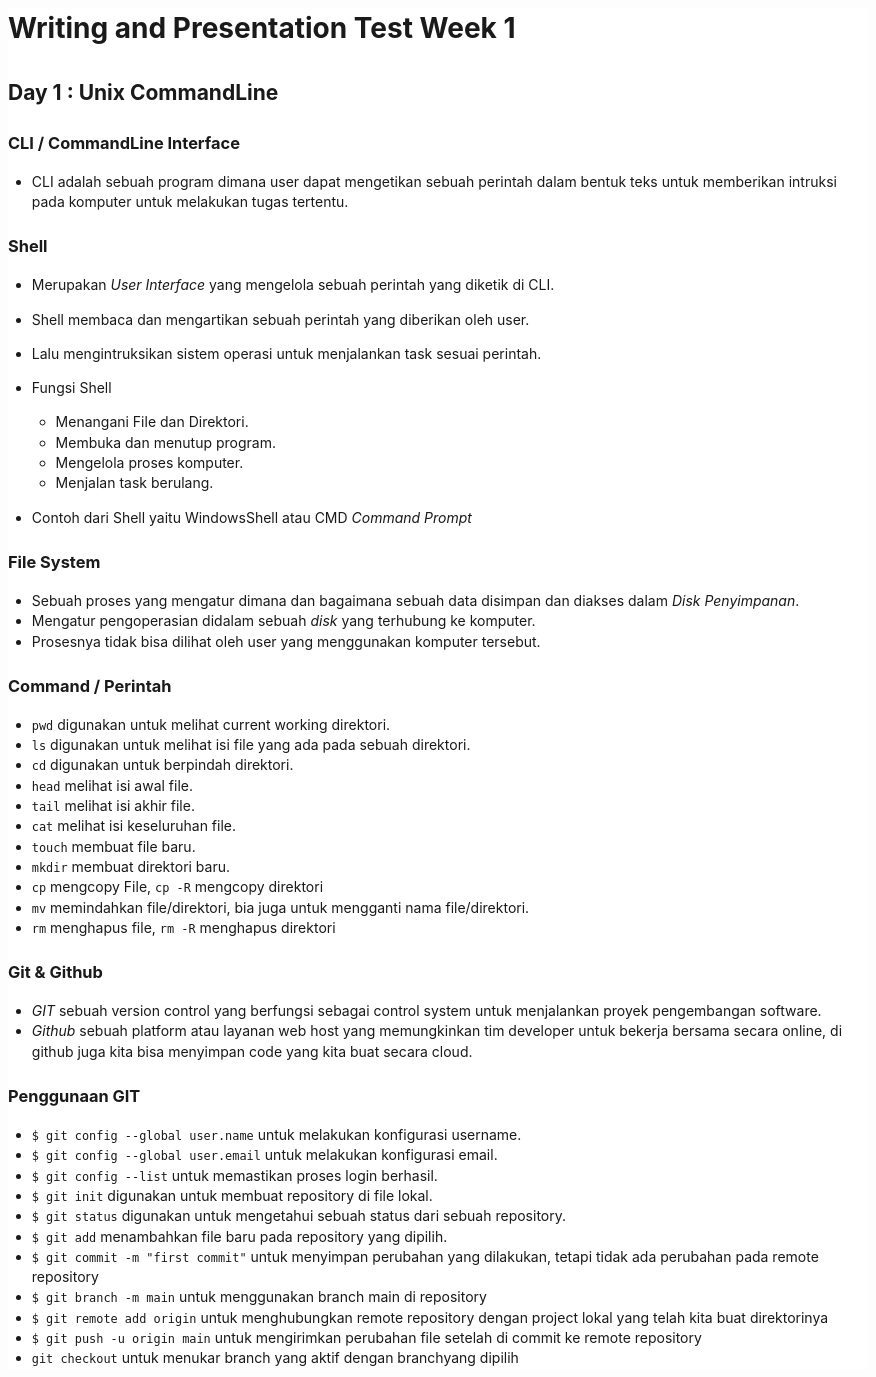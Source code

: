 # Writing and Presentation Test Week 1

## Day 1 : Unix CommandLine

### CLI / CommandLine Interface
  - CLI adalah sebuah program dimana user dapat mengetikan sebuah perintah dalam bentuk teks untuk memberikan intruksi pada komputer untuk melakukan tugas tertentu.
  
### Shell
  - Merupakan *User Interface* yang mengelola sebuah perintah yang diketik di CLI.
  - Shell membaca dan mengartikan sebuah perintah yang diberikan oleh user.
  - Lalu mengintruksikan sistem operasi untuk menjalankan task sesuai perintah.
    
  - Fungsi Shell
    - Menangani File dan Direktori.
    - Membuka dan menutup program.
    - Mengelola proses komputer.
    - Menjalan task berulang.

  - Contoh dari Shell yaitu WindowsShell atau CMD *Command Prompt* 

### File System
  - Sebuah proses yang mengatur dimana dan bagaimana sebuah data disimpan dan diakses dalam *Disk Penyimpanan*.
  - Mengatur pengoperasian didalam sebuah *disk* yang terhubung ke komputer.
  - Prosesnya tidak bisa dilihat oleh user yang menggunakan komputer tersebut.

### Command / Perintah
  - ``pwd`` digunakan untuk melihat current working direktori.
  - ``ls`` digunakan untuk melihat isi file yang ada pada sebuah direktori.
  - ``cd`` <direktori> digunakan untuk berpindah direktori.
  - ``head`` melihat isi awal file.
  - ``tail`` melihat isi akhir file.
  - ``cat`` melihat isi keseluruhan file.
  - ``touch`` membuat file baru.
  - ``mkdir`` membuat direktori baru.
  - ``cp`` mengcopy File, ``cp -R`` mengcopy direktori
  - ``mv`` memindahkan file/direktori, bia juga untuk mengganti nama file/direktori.
  - ``rm`` menghapus file, ``rm -R`` menghapus direktori
  
### Git & Github
  - *GIT* sebuah version control yang berfungsi sebagai control system untuk menjalankan proyek pengembangan software.
  - *Github* sebuah platform atau layanan web host yang memungkinkan tim developer untuk bekerja bersama secara online, di github juga kita bisa menyimpan code yang kita buat secara cloud.

### Penggunaan GIT
  - ``$ git config --global user.name`` untuk melakukan konfigurasi username.
  - ``$ git config --global user.email`` untuk melakukan konfigurasi email.
  - ``$ git config --list`` untuk memastikan proses login berhasil.
  - ``$ git init`` digunakan untuk membuat repository di file lokal.
  - ``$ git status`` digunakan untuk mengetahui sebuah status dari sebuah repository.
  - ``$ git add`` menambahkan file baru pada repository yang dipilih.
  - ``$ git commit -m "first commit"`` untuk menyimpan perubahan yang dilakukan, tetapi tidak ada perubahan pada remote repository
  - ``$ git branch -m main`` untuk menggunakan branch main di repository
  - ``$ git remote add origin`` untuk menghubungkan remote repository dengan project lokal yang telah kita buat direktorinya
  - ``$ git push -u origin main`` untuk mengirimkan perubahan file setelah di commit ke remote repository
  - ``git checkout`` untuk menukar branch yang aktif dengan branchyang dipilih